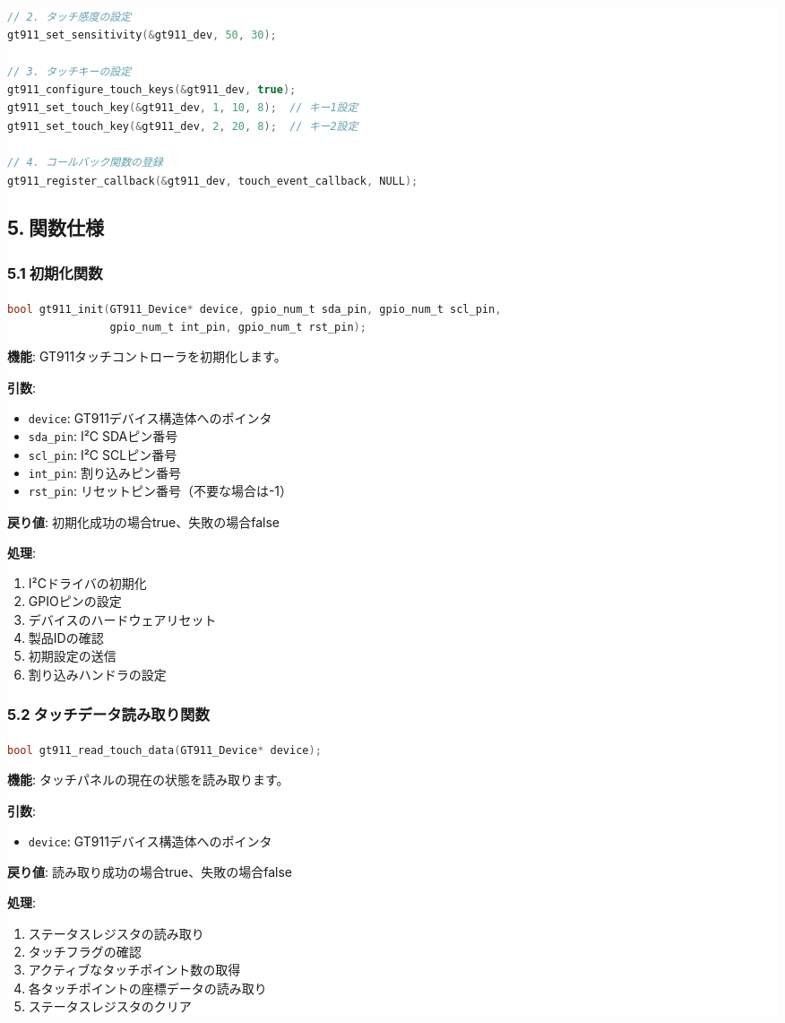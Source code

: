 ```c
// 2. タッチ感度の設定
gt911_set_sensitivity(&gt911_dev, 50, 30);

// 3. タッチキーの設定
gt911_configure_touch_keys(&gt911_dev, true);
gt911_set_touch_key(&gt911_dev, 1, 10, 8);  // キー1設定
gt911_set_touch_key(&gt911_dev, 2, 20, 8);  // キー2設定

// 4. コールバック関数の登録
gt911_register_callback(&gt911_dev, touch_event_callback, NULL);
```

## 5. 関数仕様

### 5.1 初期化関数

```c
bool gt911_init(GT911_Device* device, gpio_num_t sda_pin, gpio_num_t scl_pin, 
                gpio_num_t int_pin, gpio_num_t rst_pin);
```

**機能**: GT911タッチコントローラを初期化します。

**引数**:
- `device`: GT911デバイス構造体へのポインタ
- `sda_pin`: I²C SDAピン番号
- `scl_pin`: I²C SCLピン番号
- `int_pin`: 割り込みピン番号
- `rst_pin`: リセットピン番号（不要な場合は-1）

**戻り値**: 初期化成功の場合true、失敗の場合false

**処理**:
1. I²Cドライバの初期化
2. GPIOピンの設定
3. デバイスのハードウェアリセット
4. 製品IDの確認
5. 初期設定の送信
6. 割り込みハンドラの設定

### 5.2 タッチデータ読み取り関数

```c
bool gt911_read_touch_data(GT911_Device* device);
```

**機能**: タッチパネルの現在の状態を読み取ります。

**引数**:
- `device`: GT911デバイス構造体へのポインタ

**戻り値**: 読み取り成功の場合true、失敗の場合false

**処理**:
1. ステータスレジスタの読み取り
2. タッチフラグの確認
3. アクティブなタッチポイント数の取得
4. 各タッチポイントの座標データの読み取り
5. ステータスレジスタのクリア
